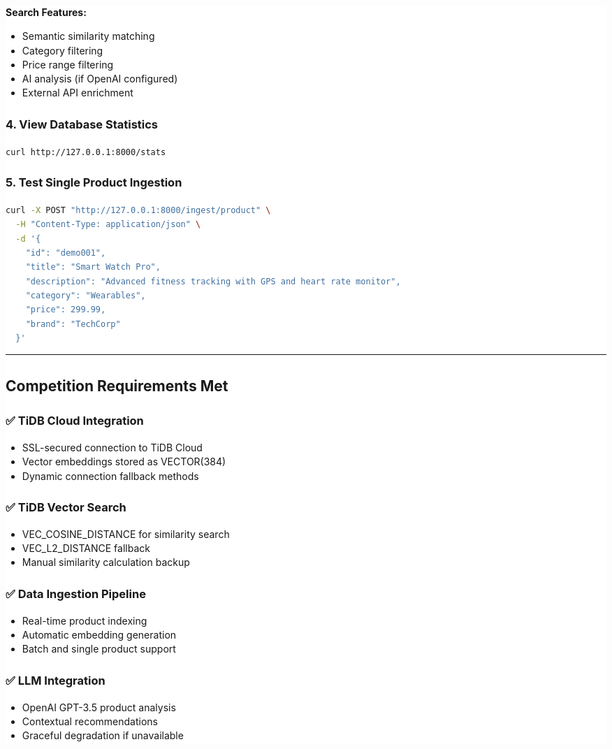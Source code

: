 **Search Features:**
- Semantic similarity matching
- Category filtering
- Price range filtering
- AI analysis (if OpenAI configured)
- External API enrichment

### 4. View Database Statistics
```bash
curl http://127.0.0.1:8000/stats
```

### 5. Test Single Product Ingestion
```bash
curl -X POST "http://127.0.0.1:8000/ingest/product" \
  -H "Content-Type: application/json" \
  -d '{
    "id": "demo001",
    "title": "Smart Watch Pro",
    "description": "Advanced fitness tracking with GPS and heart rate monitor",
    "category": "Wearables",
    "price": 299.99,
    "brand": "TechCorp"
  }'
```

---

## Competition Requirements Met

### ✅ TiDB Cloud Integration
- SSL-secured connection to TiDB Cloud
- Vector embeddings stored as VECTOR(384)
- Dynamic connection fallback methods

### ✅ TiDB Vector Search
- VEC_COSINE_DISTANCE for similarity search
- VEC_L2_DISTANCE fallback
- Manual similarity calculation backup

### ✅ Data Ingestion Pipeline
- Real-time product indexing
- Automatic embedding generation
- Batch and single product support

### ✅ LLM Integration
- OpenAI GPT-3.5 product analysis
- Contextual recommendations
- Graceful degradation if unavailable
